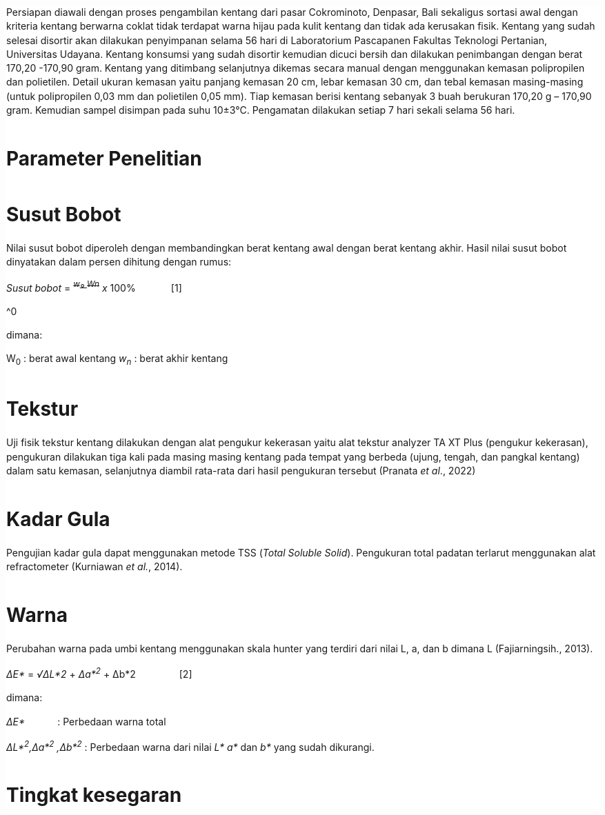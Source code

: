 <p><span class="font6">Persiapan diawali dengan proses pengambilan kentang dari pasar Cokrominoto, Denpasar, Bali sekaligus sortasi awal dengan kriteria kentang berwarna coklat tidak terdapat warna hijau pada kulit kentang dan tidak ada kerusakan fisik. Kentang yang sudah selesai disortir akan dilakukan penyimpanan selama 56 hari di Laboratorium Pascapanen Fakultas Teknologi Pertanian, Universitas Udayana. Kentang konsumsi yang sudah disortir kemudian dicuci bersih dan dilakukan penimbangan dengan berat 170,20 -170,90 gram. Kentang yang ditimbang selanjutnya dikemas secara manual dengan menggunakan kemasan polipropilen dan polietilen. Detail ukuran kemasan yaitu panjang kemasan 20 cm, lebar kemasan 30 cm, dan tebal kemasan masing-masing (untuk polipropilen 0,03 mm dan polietilen 0,05 mm). Tiap kemasan berisi kentang sebanyak 3 buah berukuran 170,20 g – 170,90 gram. Kemudian sampel disimpan pada suhu 10±3°C. Pengamatan dilakukan setiap 7 hari sekali selama 56 hari.</span></p>
<h1><a name="bookmark12"></a><span class="font6" style="font-weight:bold;"><a name="bookmark13"></a>Parameter Penelitian</span><br><br><span class="font6" style="font-weight:bold;"><a name="bookmark14"></a>Susut Bobot</span></h1>
<p><span class="font6">Nilai susut bobot diperoleh dengan membandingkan berat kentang awal dengan berat kentang akhir. Hasil nilai susut bobot dinyatakan dalam persen dihitung dengan rumus:</span></p>
<p><span class="font6" style="font-style:italic;">Susut bobot</span><span class="font6"> = </span><span class="font2" style="font-style:italic;text-decoration:line-through;"><sup>w</sup></span><span class="font3" style="font-style:italic;text-decoration:line-through;">° </span><span class="font2" style="font-style:italic;text-decoration:line-through;"><sup>Wn</sup></span><span class="font6" style="font-style:italic;"> x</span><span class="font6"> 100% &nbsp;&nbsp;&nbsp;&nbsp;&nbsp;&nbsp;&nbsp;&nbsp;&nbsp;&nbsp;&nbsp;&nbsp;[1]</span></p>
<p><span class="font4">^</span><span class="font1">0</span></p>
<p><span class="font6">dimana:</span></p>
<p><span class="font7">W</span><span class="font2"><sub>0</sub> </span><span class="font7">: berat awal kentang </span><span class="font7" style="font-style:italic;">w</span><span class="font2" style="font-style:italic;"><sub>n</sub></span><span class="font7"> : berat akhir kentang</span></p>
<h1><a name="bookmark15"></a><span class="font6" style="font-weight:bold;"><a name="bookmark16"></a>Tekstur</span></h1>
<p><span class="font6">Uji fisik tekstur kentang dilakukan dengan alat pengukur kekerasan yaitu alat tekstur analyzer TA XT Plus (pengukur kekerasan), pengukuran dilakukan tiga kali pada masing masing kentang pada tempat yang berbeda (ujung, tengah, dan pangkal kentang) dalam satu kemasan, selanjutnya diambil rata-rata dari hasil pengukuran tersebut (Pranata </span><span class="font6" style="font-style:italic;">et al</span><span class="font6">., 2022)</span></p>
<h1><a name="bookmark17"></a><span class="font6" style="font-weight:bold;"><a name="bookmark18"></a>Kadar Gula</span></h1>
<p><span class="font6">Pengujian kadar gula dapat menggunakan metode TSS (</span><span class="font6" style="font-style:italic;">Total Soluble Solid</span><span class="font6">). Pengukuran total padatan terlarut menggunakan alat refractometer (Kurniawan </span><span class="font6" style="font-style:italic;">et al.</span><span class="font6">, 2014)</span><span class="font7">.</span></p>
<h1><a name="bookmark19"></a><span class="font6" style="font-weight:bold;"><a name="bookmark20"></a>Warna</span></h1>
<p><span class="font6">Perubahan warna pada umbi kentang menggunakan skala hunter yang terdiri dari nilai L, a, dan b dimana L (Fajiarningsih., 2013).</span></p>
<p><span class="font6" style="font-style:italic;">∆E</span><span class="font4" style="font-style:italic;">*</span><span class="font6"> = </span><span class="font6" style="font-style:italic;">√∆L*</span><span class="font4" style="font-style:italic;">2</span><span class="font6"> + </span><span class="font6" style="font-style:italic;">∆a*<sup>2</sup></span><span class="font6"> + ∆b</span><span class="font4">*2 &nbsp;&nbsp;&nbsp;&nbsp;&nbsp;&nbsp;&nbsp;&nbsp;&nbsp;&nbsp;&nbsp;&nbsp;&nbsp;&nbsp;&nbsp;</span><span class="font6">[2]</span></p>
<p><span class="font6">dimana:</span></p>
<p><span class="font6" style="font-style:italic;">∆E*</span><span class="font6"> &nbsp;&nbsp;&nbsp;&nbsp;&nbsp;&nbsp;&nbsp;&nbsp;&nbsp;&nbsp;&nbsp;: Perbedaan warna total</span></p>
<p><span class="font6" style="font-style:italic;">∆L*<sup>2</sup>,∆a*<sup>2</sup> ,∆b*<sup>2</sup></span><span class="font6"> : Perbedaan warna dari nilai </span><span class="font6" style="font-style:italic;">L* a* </span><span class="font6">dan </span><span class="font6" style="font-style:italic;">b*</span><span class="font6"> yang sudah dikurangi.</span></p>
<h1><a name="bookmark21"></a><span class="font6" style="font-weight:bold;"><a name="bookmark22"></a>Tingkat kesegaran</span></h1>